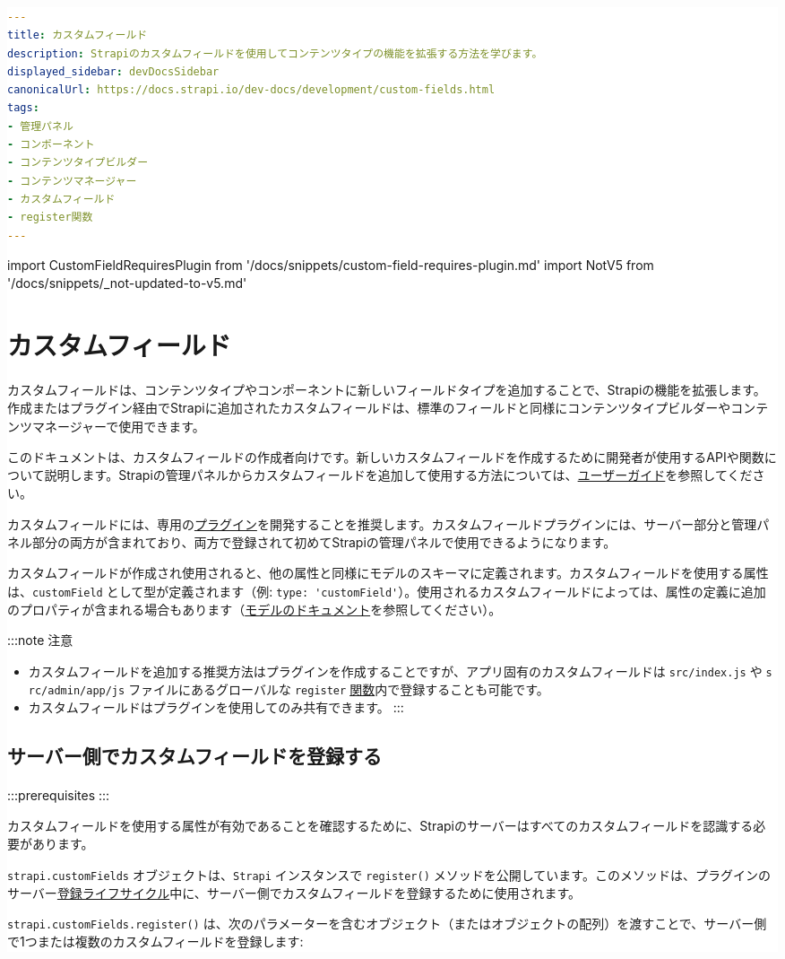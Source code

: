```yaml
---
title: カスタムフィールド
description: Strapiのカスタムフィールドを使用してコンテンツタイプの機能を拡張する方法を学びます。
displayed_sidebar: devDocsSidebar
canonicalUrl: https://docs.strapi.io/dev-docs/development/custom-fields.html
tags:
- 管理パネル
- コンポーネント
- コンテンツタイプビルダー
- コンテンツマネージャー
- カスタムフィールド
- register関数
---
```


import CustomFieldRequiresPlugin from '/docs/snippets/custom-field-requires-plugin.md'
import NotV5 from '/docs/snippets/_not-updated-to-v5.md'

# カスタムフィールド

<NotV5 />

カスタムフィールドは、コンテンツタイプやコンポーネントに新しいフィールドタイプを追加することで、Strapiの機能を拡張します。作成またはプラグイン経由でStrapiに追加されたカスタムフィールドは、標準のフィールドと同様にコンテンツタイプビルダーやコンテンツマネージャーで使用できます。

このドキュメントは、カスタムフィールドの作成者向けです。新しいカスタムフィールドを作成するために開発者が使用するAPIや関数について説明します。Strapiの管理パネルからカスタムフィールドを追加して使用する方法については、[ユーザーガイド](/user-docs/plugins/introduction-to-plugins.md#custom-fields)を参照してください。

カスタムフィールドには、専用の[プラグイン](/dev-docs/plugins/developing-plugins)を開発することを推奨します。カスタムフィールドプラグインには、サーバー部分と管理パネル部分の両方が含まれており、両方で登録されて初めてStrapiの管理パネルで使用できるようになります。

カスタムフィールドが作成され使用されると、他の属性と同様にモデルのスキーマに定義されます。カスタムフィールドを使用する属性は、`customField` として型が定義されます（例: `type: 'customField'`）。使用されるカスタムフィールドによっては、属性の定義に追加のプロパティが含まれる場合もあります（[モデルのドキュメント](/dev-docs/backend-customization#custom-fields)を参照してください）。

:::note 注意

- カスタムフィールドを追加する推奨方法はプラグインを作成することですが、アプリ固有のカスタムフィールドは `src/index.js` や `src/admin/app/js` ファイルにあるグローバルな `register` [関数](/dev-docs/configurations/functions)内で登録することも可能です。
- カスタムフィールドはプラグインを使用してのみ共有できます。
:::

## サーバー側でカスタムフィールドを登録する

:::prerequisites
<CustomFieldRequiresPlugin components={props.components} />
:::

カスタムフィールドを使用する属性が有効であることを確認するために、Strapiのサーバーはすべてのカスタムフィールドを認識する必要があります。

`strapi.customFields` オブジェクトは、`Strapi` インスタンスで `register()` メソッドを公開しています。このメソッドは、プラグインのサーバー[登録ライフサイクル](/dev-docs/plugins/server-api#register)中に、サーバー側でカスタムフィールドを登録するために使用されます。

`strapi.customFields.register()` は、次のパラメーターを含むオブジェクト（またはオブジェクトの配列）を渡すことで、サーバー側で1つまたは複数のカスタムフィールドを登録します:

